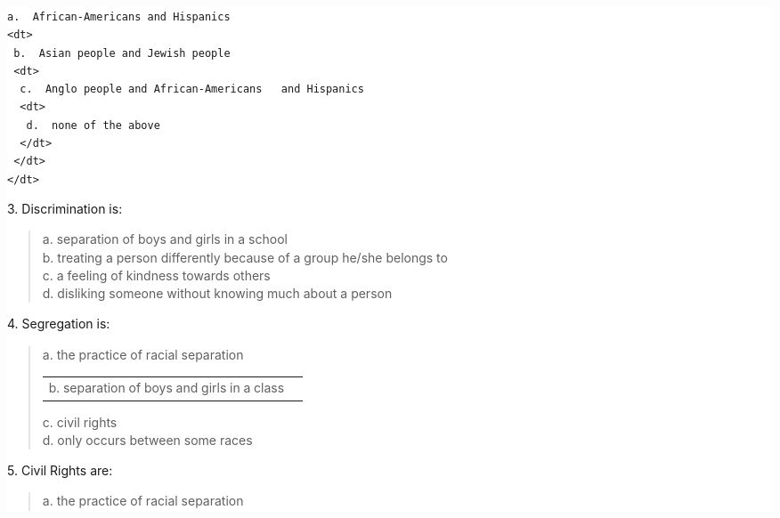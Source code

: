     a.  African-Americans and Hispanics
    <dt>
     b.  Asian people and Jewish people
     <dt>
      c.  Anglo people and African-Americans   and Hispanics
      <dt>
       d.  none of the above
      </dt>
     </dt>
    </dt>
   </dt>
  </dl>
 </blockquote>
 3.  Discrimination is:
 <p>
 </p>
 <blockquote>
  <dl>
   <dt>
    a.  separation of boys and girls in a school
    <dt>
     b.  treating a person differently because of a group he/she belongs to
     <dt>
      c.  a feeling of kindness towards others
      <dt>
       d.  disliking someone without knowing much about a person
      </dt>
     </dt>
    </dt>
   </dt>
  </dl>
 </blockquote>
 4.  Segregation is:
 <p>
 </p>
 <blockquote>
  <dl>
   <dt>
    a.  the practice of racial separation
    <table border="0">
     <tr>
      <td>
       b.  separation of boys and girls in a class
      </td>
      <td>
      </td>
     </tr>
    </table>
    <dt>
     c.  civil rights
     <dt>
      d.  only occurs between some races
     </dt>
    </dt>
   </dt>
  </dl>
 </blockquote>
 5.  Civil Rights are:
 <p>
 </p>
 <blockquote>
  <dl>
   <dt>
    a.  the practice of racial separation